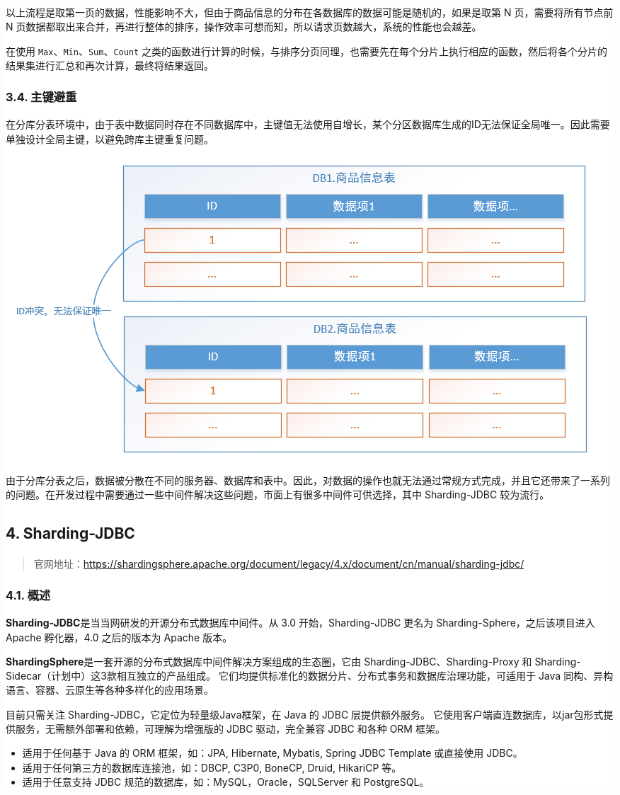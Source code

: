 以上流程是取第一页的数据，性能影响不大，但由于商品信息的分布在各数据库的数据可能是随机的，如果是取第 N 页，需要将所有节点前 N 页数据都取出来合并，再进行整体的排序，操作效率可想而知，所以请求页数越大，系统的性能也会越差。

在使用 `Max`、`Min`、`Sum`、`Count` 之类的函数进行计算的时候，与排序分页同理，也需要先在每个分片上执行相应的函数，然后将各个分片的结果集进行汇总和再次计算，最终将结果返回。

### 3.4. 主键避重

在分库分表环境中，由于表中数据同时存在不同数据库中，主键值无法使用自增长，某个分区数据库生成的ID无法保证全局唯一。因此需要单独设计全局主键，以避免跨库主键重复问题。

![](images/226870110238769.png)

由于分库分表之后，数据被分散在不同的服务器、数据库和表中。因此，对数据的操作也就无法通过常规方式完成，并且它还带来了一系列的问题。在开发过程中需要通过一些中间件解决这些问题，市面上有很多中间件可供选择，其中 Sharding-JDBC 较为流行。

## 4. Sharding-JDBC

> 官网地址：https://shardingsphere.apache.org/document/legacy/4.x/document/cn/manual/sharding-jdbc/

### 4.1. 概述

**Sharding-JDBC**是当当网研发的开源分布式数据库中间件。从 3.0 开始，Sharding-JDBC 更名为 Sharding-Sphere，之后该项目进入 Apache 孵化器，4.0 之后的版本为 Apache 版本。

**ShardingSphere**是一套开源的分布式数据库中间件解决方案组成的生态圈，它由 Sharding-JDBC、Sharding-Proxy 和 Sharding-Sidecar（计划中）这3款相互独立的产品组成。 它们均提供标准化的数据分片、分布式事务和数据库治理功能，可适用于 Java 同构、异构语言、容器、云原生等各种多样化的应用场景。

目前只需关注 Sharding-JDBC，它定位为轻量级Java框架，在 Java 的 JDBC 层提供额外服务。 它使用客户端直连数据库，以jar包形式提供服务，无需额外部署和依赖，可理解为增强版的 JDBC 驱动，完全兼容 JDBC 和各种 ORM 框架。

- 适用于任何基于 Java 的 ORM 框架，如：JPA, Hibernate, Mybatis, Spring JDBC Template 或直接使用 JDBC。
- 适用于任何第三方的数据库连接池，如：DBCP, C3P0, BoneCP, Druid, HikariCP 等。
- 适用于任意支持 JDBC 规范的数据库，如：MySQL，Oracle，SQLServer 和 PostgreSQL。
